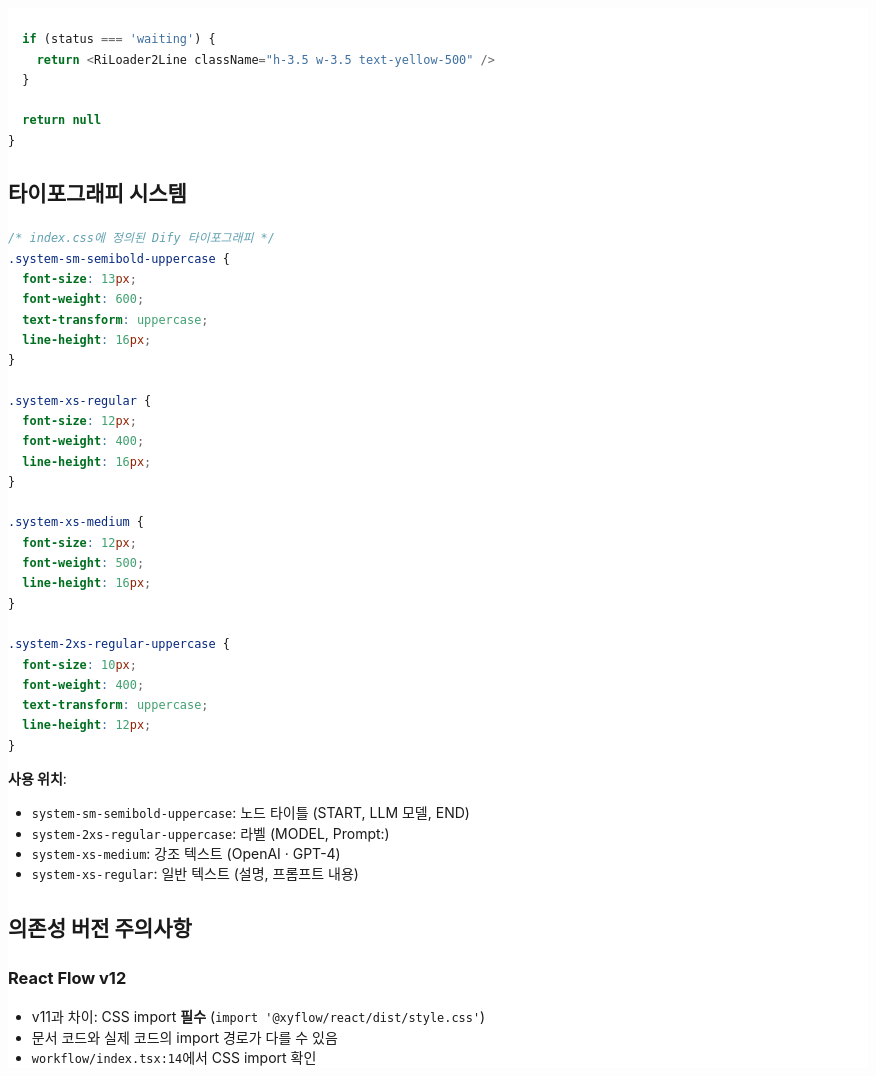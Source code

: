 ```typescript

  if (status === 'waiting') {
    return <RiLoader2Line className="h-3.5 w-3.5 text-yellow-500" />
  }

  return null
}
```

## 타이포그래피 시스템

```css
/* index.css에 정의된 Dify 타이포그래피 */
.system-sm-semibold-uppercase {
  font-size: 13px;
  font-weight: 600;
  text-transform: uppercase;
  line-height: 16px;
}

.system-xs-regular {
  font-size: 12px;
  font-weight: 400;
  line-height: 16px;
}

.system-xs-medium {
  font-size: 12px;
  font-weight: 500;
  line-height: 16px;
}

.system-2xs-regular-uppercase {
  font-size: 10px;
  font-weight: 400;
  text-transform: uppercase;
  line-height: 12px;
}
```

**사용 위치**:
- `system-sm-semibold-uppercase`: 노드 타이틀 (START, LLM 모델, END)
- `system-2xs-regular-uppercase`: 라벨 (MODEL, Prompt:)
- `system-xs-medium`: 강조 텍스트 (OpenAI · GPT-4)
- `system-xs-regular`: 일반 텍스트 (설명, 프롬프트 내용)

## 의존성 버전 주의사항

### React Flow v12
- v11과 차이: CSS import **필수** (`import '@xyflow/react/dist/style.css'`)
- 문서 코드와 실제 코드의 import 경로가 다를 수 있음
- `workflow/index.tsx:14`에서 CSS import 확인
